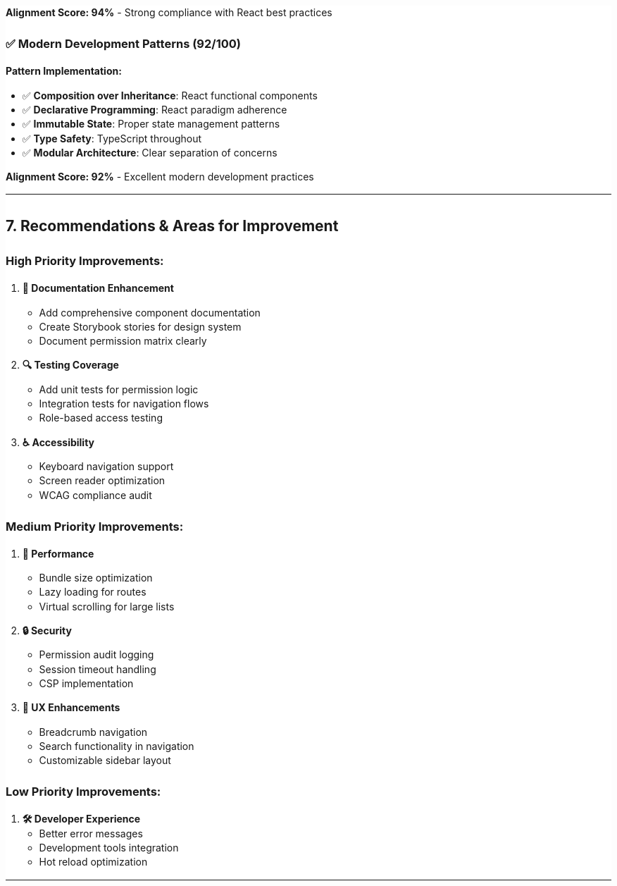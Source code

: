 **Alignment Score: 94%** - Strong compliance with React best practices

### ✅ **Modern Development Patterns (92/100)**

**Pattern Implementation:**
- ✅ **Composition over Inheritance**: React functional components
- ✅ **Declarative Programming**: React paradigm adherence
- ✅ **Immutable State**: Proper state management patterns
- ✅ **Type Safety**: TypeScript throughout
- ✅ **Modular Architecture**: Clear separation of concerns

**Alignment Score: 92%** - Excellent modern development practices

---

## 7. Recommendations & Areas for Improvement

### **High Priority Improvements:**

1. **📝 Documentation Enhancement**
   - Add comprehensive component documentation
   - Create Storybook stories for design system
   - Document permission matrix clearly

2. **🔍 Testing Coverage**
   - Add unit tests for permission logic
   - Integration tests for navigation flows
   - Role-based access testing

3. **♿ Accessibility**
   - Keyboard navigation support
   - Screen reader optimization
   - WCAG compliance audit

### **Medium Priority Improvements:**

1. **🚀 Performance**
   - Bundle size optimization
   - Lazy loading for routes
   - Virtual scrolling for large lists

2. **🔒 Security**
   - Permission audit logging
   - Session timeout handling
   - CSP implementation

3. **📱 UX Enhancements**
   - Breadcrumb navigation
   - Search functionality in navigation
   - Customizable sidebar layout

### **Low Priority Improvements:**

1. **🛠️ Developer Experience**
   - Better error messages
   - Development tools integration
   - Hot reload optimization

---